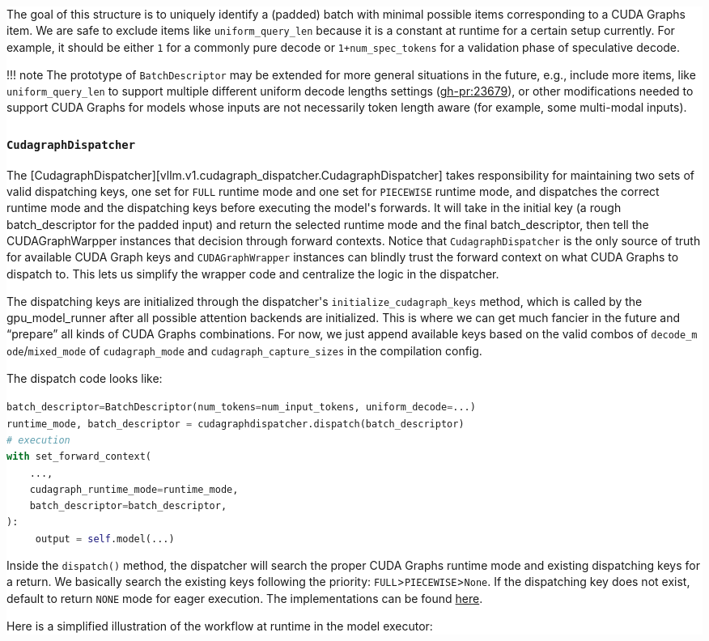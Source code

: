 The goal of this structure is to uniquely identify a (padded) batch with minimal possible items corresponding to a CUDA Graphs item. We are safe to exclude items like `uniform_query_len` because it is a constant at runtime for a certain setup currently. For example, it should be either `1` for a commonly pure decode or `1+num_spec_tokens` for a validation phase of speculative decode.

!!! note
    The prototype of `BatchDescriptor` may be extended for more general situations in the future, e.g., include more items, like `uniform_query_len` to support multiple different uniform decode lengths settings (<gh-pr:23679>), or other modifications needed to support CUDA Graphs for models whose inputs are not necessarily token length aware (for example, some multi-modal inputs).

### `CudagraphDispatcher`

The [CudagraphDispatcher][vllm.v1.cudagraph_dispatcher.CudagraphDispatcher] takes responsibility for maintaining two sets of valid dispatching keys, one set for `FULL` runtime mode and one set for `PIECEWISE` runtime mode, and dispatches the correct runtime mode and the dispatching keys before executing the model's forwards. It will take in the initial key (a rough batch_descriptor for the padded input) and return the selected runtime mode and the final batch_descriptor, then tell the CUDAGraphWarpper instances that decision through forward contexts. Notice that `CudagraphDispatcher` is the only source of truth for available CUDA Graph keys and `CUDAGraphWrapper` instances can blindly trust the forward context on what CUDA Graphs to dispatch to. This lets us simplify the wrapper code and centralize the logic in the dispatcher.

The dispatching keys are initialized through the dispatcher's `initialize_cudagraph_keys` method, which is called by the gpu_model_runner after all possible attention backends are initialized. This is where we can get much fancier in the future and “prepare” all kinds of CUDA Graphs combinations. For now, we just append available keys based on the valid combos of `decode_mode`/`mixed_mode` of `cudagraph_mode` and `cudagraph_capture_sizes` in the compilation config.

The dispatch code looks like:

```python
batch_descriptor=BatchDescriptor(num_tokens=num_input_tokens, uniform_decode=...)
runtime_mode, batch_descriptor = cudagraphdispatcher.dispatch(batch_descriptor)
# execution
with set_forward_context(
    ..., 
    cudagraph_runtime_mode=runtime_mode, 
    batch_descriptor=batch_descriptor,
):
     output = self.model(...)
```

Inside the `dispatch()` method, the dispatcher will search the proper CUDA Graphs runtime mode and existing dispatching keys for a return. We basically search the existing keys following the priority: `FULL`>`PIECEWISE`>`None`. If the dispatching key does not exist, default to return `NONE` mode for eager execution. The implementations can be found [here](https://github.com/vllm-project/vllm/blob/main/vllm/v1/cudagraph_dispatcher.py#L91).

Here is a simplified illustration of the workflow at runtime in the model executor: